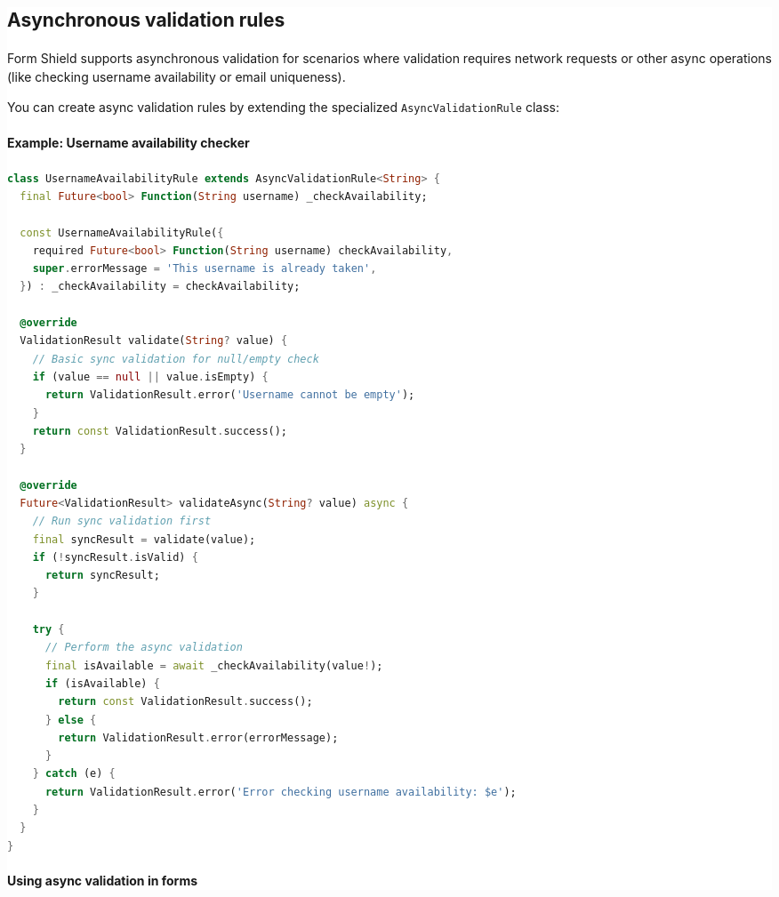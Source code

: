 ## Asynchronous validation rules

Form Shield supports asynchronous validation for scenarios where validation requires network requests or other async operations (like checking username availability or email uniqueness).

You can create async validation rules by extending the specialized `AsyncValidationRule` class:

#### Example: Username availability checker

```dart
class UsernameAvailabilityRule extends AsyncValidationRule<String> {
  final Future<bool> Function(String username) _checkAvailability;

  const UsernameAvailabilityRule({
    required Future<bool> Function(String username) checkAvailability,
    super.errorMessage = 'This username is already taken',
  }) : _checkAvailability = checkAvailability;

  @override
  ValidationResult validate(String? value) {
    // Basic sync validation for null/empty check
    if (value == null || value.isEmpty) {
      return ValidationResult.error('Username cannot be empty');
    }
    return const ValidationResult.success();
  }

  @override
  Future<ValidationResult> validateAsync(String? value) async {
    // Run sync validation first
    final syncResult = validate(value);
    if (!syncResult.isValid) {
      return syncResult;
    }

    try {
      // Perform the async validation
      final isAvailable = await _checkAvailability(value!);
      if (isAvailable) {
        return const ValidationResult.success();
      } else {
        return ValidationResult.error(errorMessage);
      }
    } catch (e) {
      return ValidationResult.error('Error checking username availability: $e');
    }
  }
}
```

#### Using async validation in forms
